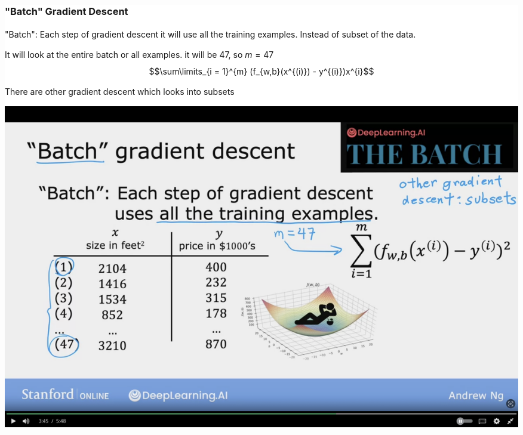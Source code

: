 ### "Batch" Gradient Descent

"Batch": Each step of gradient descent it will use all the training examples. Instead of subset of the data.

It will look at the entire batch or all examples. it will be 47, so $m=47$
$$\sum\limits_{i = 1}^{m} (f_{w,b}(x^{(i)}) - y^{(i)})x^{i}$$

There are other gradient descent which looks into subsets

![image of Batch Gradient Descent](images/Batch-Gradient-Descent.png)
